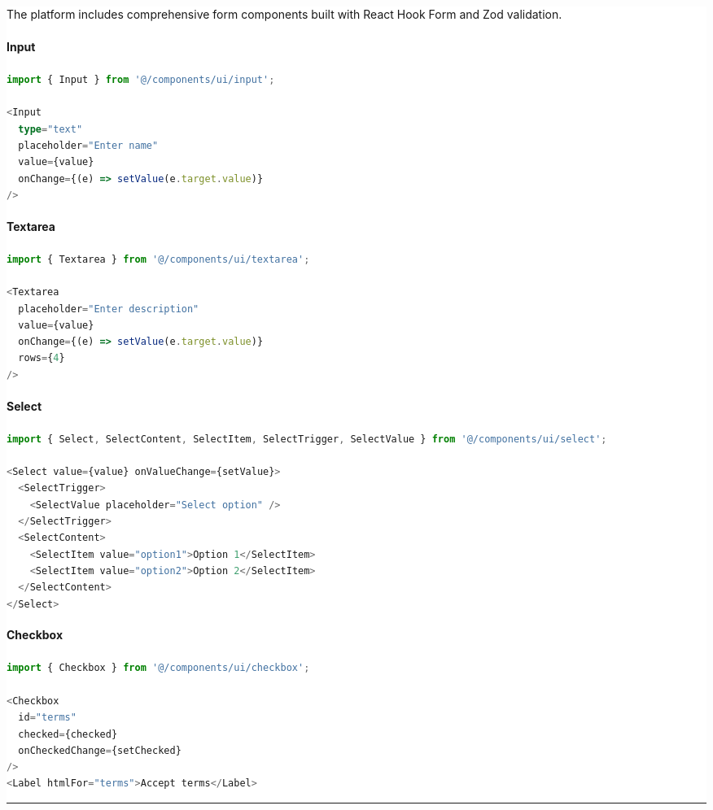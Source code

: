 The platform includes comprehensive form components built with React Hook Form and Zod validation.

#### Input

```typescript
import { Input } from '@/components/ui/input';

<Input
  type="text"
  placeholder="Enter name"
  value={value}
  onChange={(e) => setValue(e.target.value)}
/>
```

#### Textarea

```typescript
import { Textarea } from '@/components/ui/textarea';

<Textarea
  placeholder="Enter description"
  value={value}
  onChange={(e) => setValue(e.target.value)}
  rows={4}
/>
```

#### Select

```typescript
import { Select, SelectContent, SelectItem, SelectTrigger, SelectValue } from '@/components/ui/select';

<Select value={value} onValueChange={setValue}>
  <SelectTrigger>
    <SelectValue placeholder="Select option" />
  </SelectTrigger>
  <SelectContent>
    <SelectItem value="option1">Option 1</SelectItem>
    <SelectItem value="option2">Option 2</SelectItem>
  </SelectContent>
</Select>
```

#### Checkbox

```typescript
import { Checkbox } from '@/components/ui/checkbox';

<Checkbox
  id="terms"
  checked={checked}
  onCheckedChange={setChecked}
/>
<Label htmlFor="terms">Accept terms</Label>
```

---